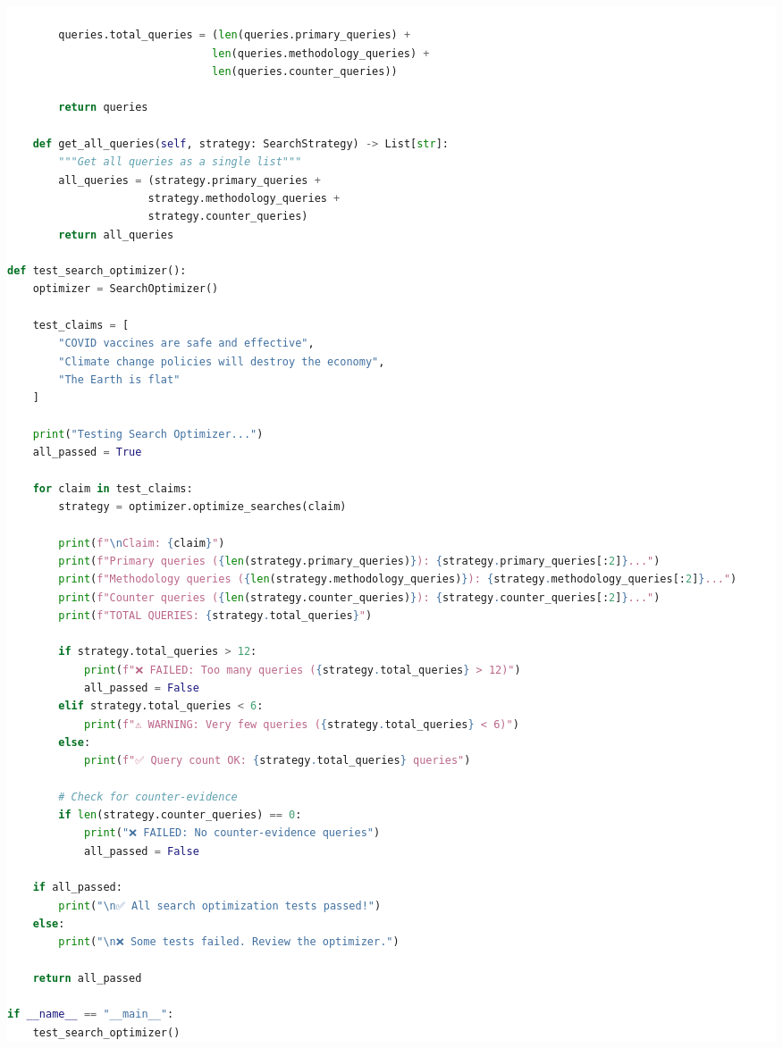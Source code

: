 ```python
        
        queries.total_queries = (len(queries.primary_queries) + 
                                len(queries.methodology_queries) + 
                                len(queries.counter_queries))
        
        return queries
    
    def get_all_queries(self, strategy: SearchStrategy) -> List[str]:
        """Get all queries as a single list"""
        all_queries = (strategy.primary_queries + 
                      strategy.methodology_queries + 
                      strategy.counter_queries)
        return all_queries

def test_search_optimizer():
    optimizer = SearchOptimizer()
    
    test_claims = [
        "COVID vaccines are safe and effective",
        "Climate change policies will destroy the economy",
        "The Earth is flat"
    ]
    
    print("Testing Search Optimizer...")
    all_passed = True
    
    for claim in test_claims:
        strategy = optimizer.optimize_searches(claim)
        
        print(f"\nClaim: {claim}")
        print(f"Primary queries ({len(strategy.primary_queries)}): {strategy.primary_queries[:2]}...")
        print(f"Methodology queries ({len(strategy.methodology_queries)}): {strategy.methodology_queries[:2]}...")
        print(f"Counter queries ({len(strategy.counter_queries)}): {strategy.counter_queries[:2]}...")
        print(f"TOTAL QUERIES: {strategy.total_queries}")
        
        if strategy.total_queries > 12:
            print(f"❌ FAILED: Too many queries ({strategy.total_queries} > 12)")
            all_passed = False
        elif strategy.total_queries < 6:
            print(f"⚠️ WARNING: Very few queries ({strategy.total_queries} < 6)")
        else:
            print(f"✅ Query count OK: {strategy.total_queries} queries")
        
        # Check for counter-evidence
        if len(strategy.counter_queries) == 0:
            print("❌ FAILED: No counter-evidence queries")
            all_passed = False
    
    if all_passed:
        print("\n✅ All search optimization tests passed!")
    else:
        print("\n❌ Some tests failed. Review the optimizer.")
    
    return all_passed

if __name__ == "__main__":
    test_search_optimizer()
```
